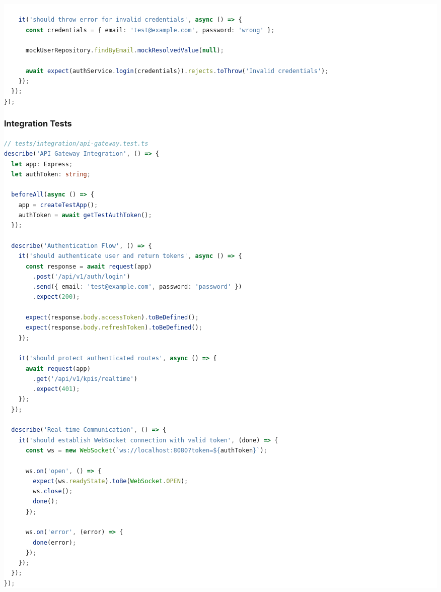 ```typescript

    it('should throw error for invalid credentials', async () => {
      const credentials = { email: 'test@example.com', password: 'wrong' };
      
      mockUserRepository.findByEmail.mockResolvedValue(null);

      await expect(authService.login(credentials)).rejects.toThrow('Invalid credentials');
    });
  });
});
```

### Integration Tests
```typescript
// tests/integration/api-gateway.test.ts
describe('API Gateway Integration', () => {
  let app: Express;
  let authToken: string;

  beforeAll(async () => {
    app = createTestApp();
    authToken = await getTestAuthToken();
  });

  describe('Authentication Flow', () => {
    it('should authenticate user and return tokens', async () => {
      const response = await request(app)
        .post('/api/v1/auth/login')
        .send({ email: 'test@example.com', password: 'password' })
        .expect(200);

      expect(response.body.accessToken).toBeDefined();
      expect(response.body.refreshToken).toBeDefined();
    });

    it('should protect authenticated routes', async () => {
      await request(app)
        .get('/api/v1/kpis/realtime')
        .expect(401);
    });
  });

  describe('Real-time Communication', () => {
    it('should establish WebSocket connection with valid token', (done) => {
      const ws = new WebSocket(`ws://localhost:8080?token=${authToken}`);
      
      ws.on('open', () => {
        expect(ws.readyState).toBe(WebSocket.OPEN);
        ws.close();
        done();
      });

      ws.on('error', (error) => {
        done(error);
      });
    });
  });
});
```
